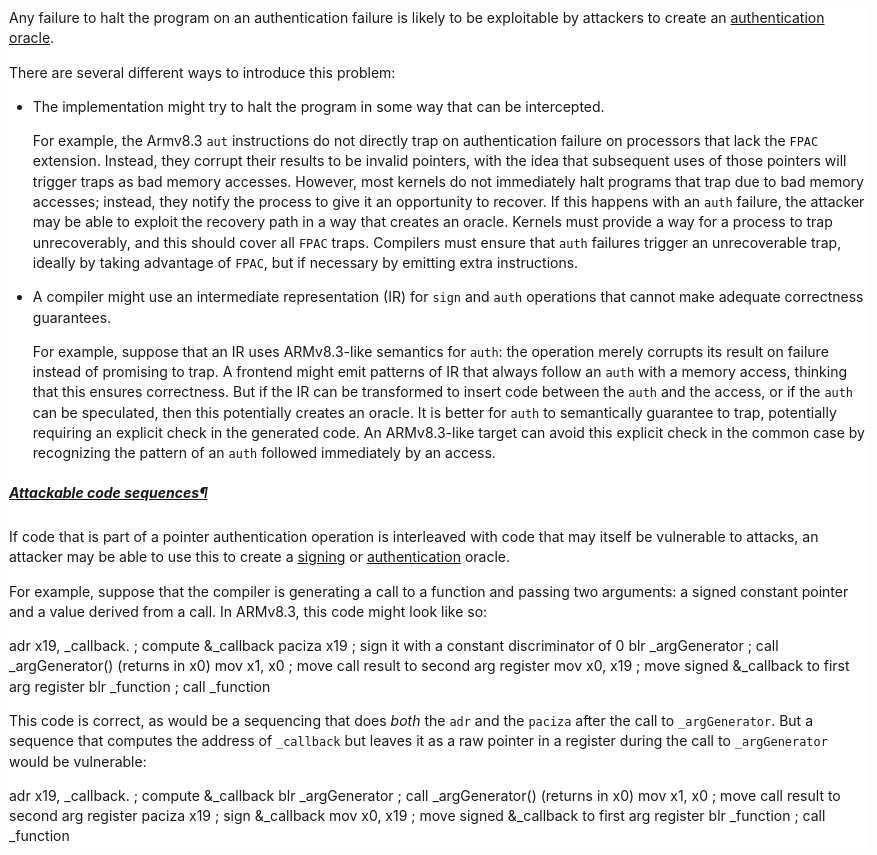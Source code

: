 Any failure to halt the program on an authentication failure is likely to be exploitable by attackers to create an [authentication oracle](#authentication-oracles).

There are several different ways to introduce this problem:

*   The implementation might try to halt the program in some way that can be intercepted.
    
    For example, the Armv8.3 `aut` instructions do not directly trap on authentication failure on processors that lack the `FPAC` extension. Instead, they corrupt their results to be invalid pointers, with the idea that subsequent uses of those pointers will trigger traps as bad memory accesses. However, most kernels do not immediately halt programs that trap due to bad memory accesses; instead, they notify the process to give it an opportunity to recover. If this happens with an `auth` failure, the attacker may be able to exploit the recovery path in a way that creates an oracle. Kernels must provide a way for a process to trap unrecoverably, and this should cover all `FPAC` traps. Compilers must ensure that `auth` failures trigger an unrecoverable trap, ideally by taking advantage of `FPAC`, but if necessary by emitting extra instructions.
    
*   A compiler might use an intermediate representation (IR) for `sign` and `auth` operations that cannot make adequate correctness guarantees.
    
    For example, suppose that an IR uses ARMv8.3-like semantics for `auth`: the operation merely corrupts its result on failure instead of promising to trap. A frontend might emit patterns of IR that always follow an `auth` with a memory access, thinking that this ensures correctness. But if the IR can be transformed to insert code between the `auth` and the access, or if the `auth` can be speculated, then this potentially creates an oracle. It is better for `auth` to semantically guarantee to trap, potentially requiring an explicit check in the generated code. An ARMv8.3-like target can avoid this explicit check in the common case by recognizing the pattern of an `auth` followed immediately by an access.
    

##### [Attackable code sequences](#id45)[¶](#attackable-code-sequences "Link to this heading")

If code that is part of a pointer authentication operation is interleaved with code that may itself be vulnerable to attacks, an attacker may be able to use this to create a [signing](#signing-oracles) or [authentication](#authentication-oracles) oracle.

For example, suppose that the compiler is generating a call to a function and passing two arguments: a signed constant pointer and a value derived from a call. In ARMv8.3, this code might look like so:

adr x19, \_callback.        ; compute &\_callback
paciza x19                 ; sign it with a constant discriminator of 0
blr \_argGenerator          ; call \_argGenerator() (returns in x0)
mov x1, x0                 ; move call result to second arg register
mov x0, x19                ; move signed &\_callback to first arg register
blr \_function              ; call \_function

This code is correct, as would be a sequencing that does _both_ the `adr` and the `paciza` after the call to `_argGenerator`. But a sequence that computes the address of `_callback` but leaves it as a raw pointer in a register during the call to `_argGenerator` would be vulnerable:

adr x19, \_callback.        ; compute &\_callback
blr \_argGenerator          ; call \_argGenerator() (returns in x0)
mov x1, x0                 ; move call result to second arg register
paciza x19                 ; sign &\_callback
mov x0, x19                ; move signed &\_callback to first arg register
blr \_function              ; call \_function
